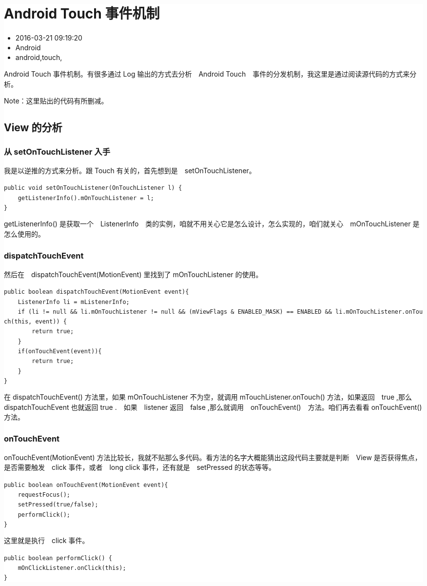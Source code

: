 # Android Touch 事件机制
- 2016-03-21 09:19:20
- Android
- android,touch,

Android Touch 事件机制。有很多通过 Log 输出的方式去分析　Android Touch　事件的分发机制，我这里是通过阅读源代码的方式来分析。

Note：这里贴出的代码有所删减。




## View 的分析
### 从 setOnTouchListener 入手
我是以逆推的方式来分析。跟 Touch 有关的，首先想到是　setOnTouchListener。

    public void setOnTouchListener(OnTouchListener l) {
        getListenerInfo().mOnTouchListener = l;
    }

getListenerInfo() 是获取一个　ListenerInfo　类的实例，咱就不用关心它是怎么设计，怎么实现的，咱们就关心　mOnTouchListener 是怎么使用的。

### dispatchTouchEvent

然后在　dispatchTouchEvent(MotionEvent) 里找到了 mOnTouchListener 的使用。

    public boolean dispatchTouchEvent(MotionEvent event){
        ListenerInfo li = mListenerInfo;
        if (li != null && li.mOnTouchListener != null && (mViewFlags & ENABLED_MASK) == ENABLED && li.mOnTouchListener.onTouch(this, event)) {
            return true;
        }
        if(onTouchEvent(event)){
            return true;
        }
    }

在 dispatchTouchEvent() 方法里，如果 mOnTouchListener 不为空，就调用 mTouchListener.onTouch() 方法，如果返回　true ,那么　dispatchTouchEvent 也就返回 true .　如果　listener 返回　false ,那么就调用　onTouchEvent()　方法。咱们再去看看 onTouchEvent() 方法。

### onTouchEvent

onTouchEvent(MotionEvent) 方法比较长，我就不贴那么多代码。看方法的名字大概能猜出这段代码主要就是判断　View 是否获得焦点，是否需要触发　click 事件，或者　long click 事件，还有就是　setPressed 的状态等等。

    public boolean onTouchEvent(MotionEvent event){
        requestFocus();
        setPressed(true/false);
        performClick();
    }
	
这里就是执行　click 事件。

    public boolean performClick() {
        mOnClickListener.onClick(this);
    }

